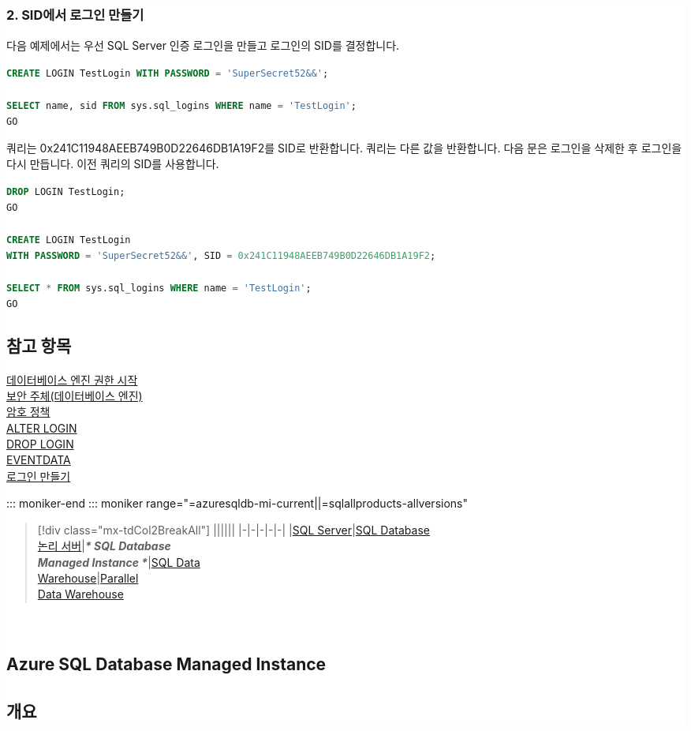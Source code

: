 ### <a name="b-creating-a-login-from-a-sid"></a>2. SID에서 로그인 만들기  
 다음 예제에서는 우선 SQL Server 인증 로그인을 만들고 로그인의 SID를 결정합니다. 
  
```sql  
CREATE LOGIN TestLogin WITH PASSWORD = 'SuperSecret52&&';  
  
SELECT name, sid FROM sys.sql_logins WHERE name = 'TestLogin';  
GO  
```  
  
 쿼리는 0x241C11948AEEB749B0D22646DB1A19F2를 SID로 반환합니다. 쿼리는 다른 값을 반환합니다. 다음 문은 로그인을 삭제한 후 로그인을 다시 만듭니다. 이전 쿼리의 SID를 사용합니다. 
  
```sql  
DROP LOGIN TestLogin;  
GO  
  
CREATE LOGIN TestLogin   
WITH PASSWORD = 'SuperSecret52&&', SID = 0x241C11948AEEB749B0D22646DB1A19F2;  
  
SELECT * FROM sys.sql_logins WHERE name = 'TestLogin';  
GO  
```  
  
## <a name="see-also"></a>참고 항목  
 [데이터베이스 엔진 권한 시작](../../relational-databases/security/authentication-access/getting-started-with-database-engine-permissions.md)   
 [보안 주체&#40;데이터베이스 엔진&#41;](../../relational-databases/security/authentication-access/principals-database-engine.md)   
 [암호 정책](../../relational-databases/security/password-policy.md)   
 [ALTER LOGIN](../../t-sql/statements/alter-login-transact-sql.md)   
 [DROP LOGIN](../../t-sql/statements/drop-login-transact-sql.md)   
 [EVENTDATA](../../t-sql/functions/eventdata-transact-sql.md)   
 [로그인 만들기](../../relational-databases/security/authentication-access/create-a-login.md)  

::: moniker-end
::: moniker range="=azuresqldb-mi-current||=sqlallproducts-allversions"

> [!div class="mx-tdCol2BreakAll"]
> ||||||
> |-|-|-|-|-|
> |[SQL Server](create-login-transact-sql.md?view=sql-server-2016)|[SQL Database<br />논리 서버](create-login-transact-sql.md?view=azuresqldb-current)|**_\* SQL Database<br />Managed Instance \*_**|[SQL Data<br />Warehouse](create-login-transact-sql.md?view=azure-sqldw-latest)|[Parallel<br />Data Warehouse](create-login-transact-sql.md?view=aps-pdw-2016)

&nbsp;

## <a name="azure-sql-database-managed-instance"></a>Azure SQL Database Managed Instance

## <a name="overview"></a>개요
